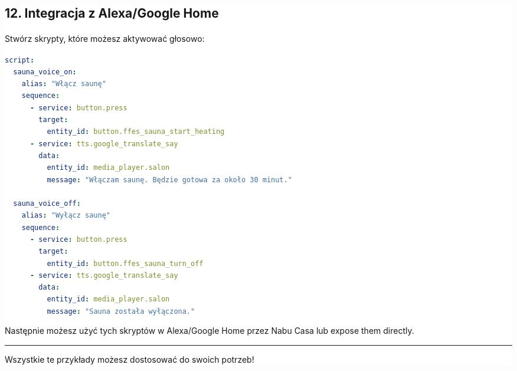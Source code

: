 ## 12. Integracja z Alexa/Google Home

Stwórz skrypty, które możesz aktywować głosowo:

```yaml
script:
  sauna_voice_on:
    alias: "Włącz saunę"
    sequence:
      - service: button.press
        target:
          entity_id: button.ffes_sauna_start_heating
      - service: tts.google_translate_say
        data:
          entity_id: media_player.salon
          message: "Włączam saunę. Będzie gotowa za około 30 minut."

  sauna_voice_off:
    alias: "Wyłącz saunę"
    sequence:
      - service: button.press
        target:
          entity_id: button.ffes_sauna_turn_off
      - service: tts.google_translate_say
        data:
          entity_id: media_player.salon
          message: "Sauna została wyłączona."
```

Następnie możesz użyć tych skryptów w Alexa/Google Home przez Nabu Casa lub expose them directly.

---

Wszystkie te przykłady możesz dostosować do swoich potrzeb!
